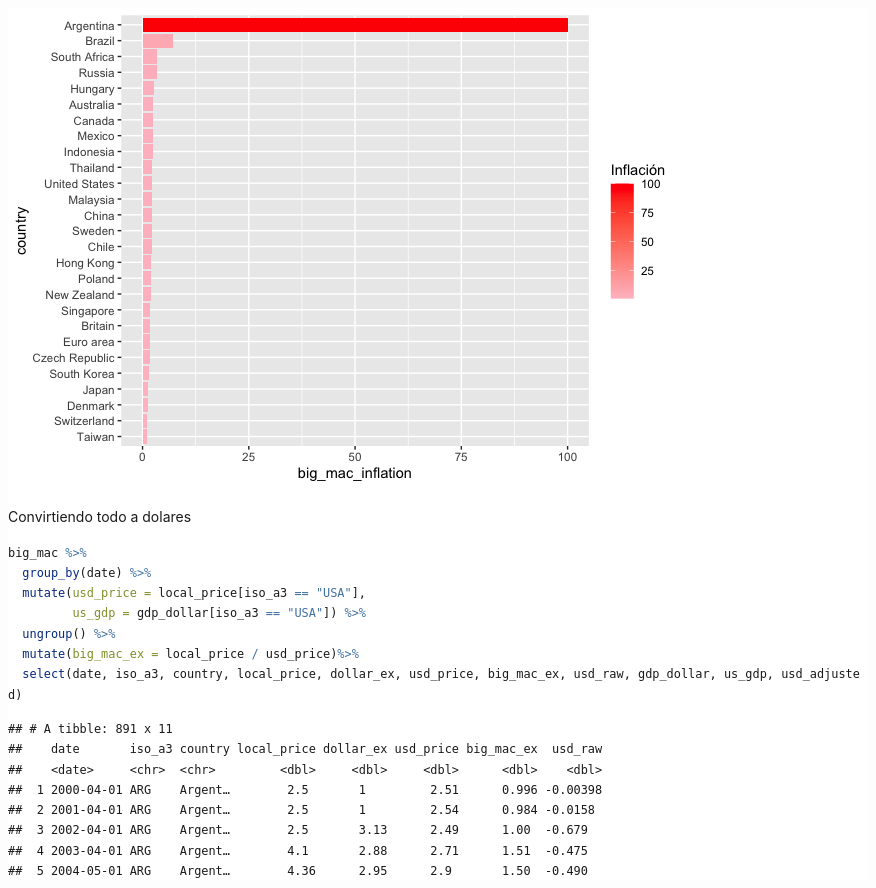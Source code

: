 ![](E1_files/figure-gfm/unnamed-chunk-6-1.png)

Convirtiendo todo a dolares

``` r
big_mac %>%
  group_by(date) %>%
  mutate(usd_price = local_price[iso_a3 == "USA"],
         us_gdp = gdp_dollar[iso_a3 == "USA"]) %>%
  ungroup() %>%
  mutate(big_mac_ex = local_price / usd_price)%>%
  select(date, iso_a3, country, local_price, dollar_ex, usd_price, big_mac_ex, usd_raw, gdp_dollar, us_gdp, usd_adjusted)
```

    ## # A tibble: 891 x 11
    ##    date       iso_a3 country local_price dollar_ex usd_price big_mac_ex  usd_raw
    ##    <date>     <chr>  <chr>         <dbl>     <dbl>     <dbl>      <dbl>    <dbl>
    ##  1 2000-04-01 ARG    Argent…        2.5       1         2.51      0.996 -0.00398
    ##  2 2001-04-01 ARG    Argent…        2.5       1         2.54      0.984 -0.0158 
    ##  3 2002-04-01 ARG    Argent…        2.5       3.13      2.49      1.00  -0.679  
    ##  4 2003-04-01 ARG    Argent…        4.1       2.88      2.71      1.51  -0.475  
    ##  5 2004-05-01 ARG    Argent…        4.36      2.95      2.9       1.50  -0.490  